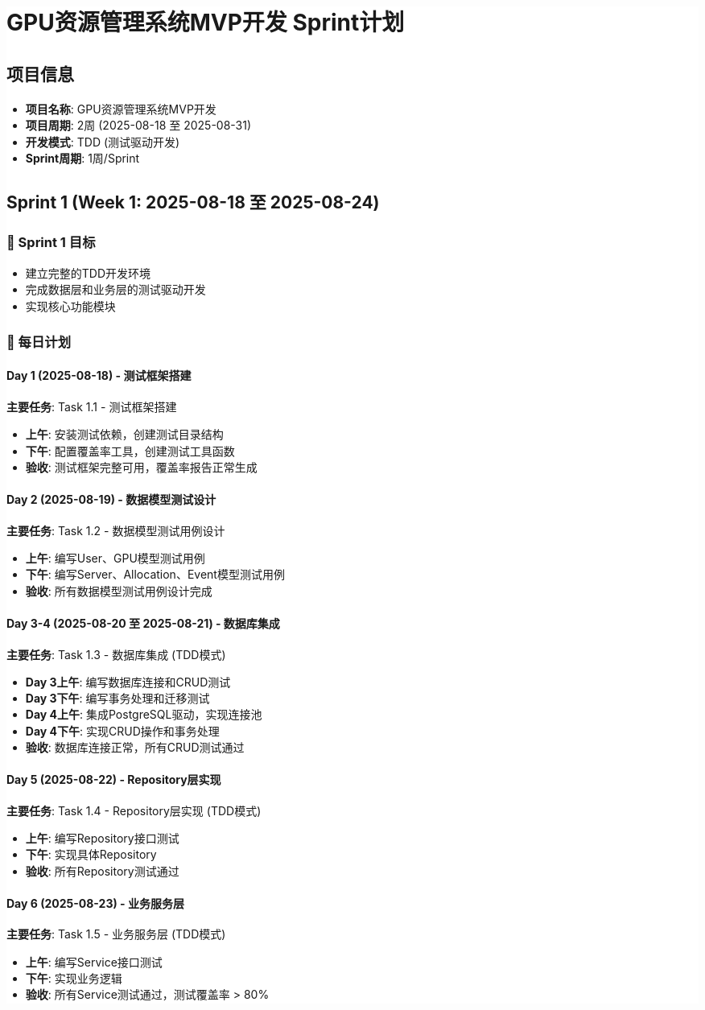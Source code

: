 # GPU资源管理系统MVP开发 Sprint计划

## 项目信息
- **项目名称**: GPU资源管理系统MVP开发
- **项目周期**: 2周 (2025-08-18 至 2025-08-31)
- **开发模式**: TDD (测试驱动开发)
- **Sprint周期**: 1周/Sprint

## Sprint 1 (Week 1: 2025-08-18 至 2025-08-24)

### 🎯 Sprint 1 目标
- 建立完整的TDD开发环境
- 完成数据层和业务层的测试驱动开发
- 实现核心功能模块

### 📅 每日计划

#### Day 1 (2025-08-18) - 测试框架搭建
**主要任务**: Task 1.1 - 测试框架搭建
- **上午**: 安装测试依赖，创建测试目录结构
- **下午**: 配置覆盖率工具，创建测试工具函数
- **验收**: 测试框架完整可用，覆盖率报告正常生成

#### Day 2 (2025-08-19) - 数据模型测试设计
**主要任务**: Task 1.2 - 数据模型测试用例设计
- **上午**: 编写User、GPU模型测试用例
- **下午**: 编写Server、Allocation、Event模型测试用例
- **验收**: 所有数据模型测试用例设计完成

#### Day 3-4 (2025-08-20 至 2025-08-21) - 数据库集成
**主要任务**: Task 1.3 - 数据库集成 (TDD模式)
- **Day 3上午**: 编写数据库连接和CRUD测试
- **Day 3下午**: 编写事务处理和迁移测试
- **Day 4上午**: 集成PostgreSQL驱动，实现连接池
- **Day 4下午**: 实现CRUD操作和事务处理
- **验收**: 数据库连接正常，所有CRUD测试通过

#### Day 5 (2025-08-22) - Repository层实现
**主要任务**: Task 1.4 - Repository层实现 (TDD模式)
- **上午**: 编写Repository接口测试
- **下午**: 实现具体Repository
- **验收**: 所有Repository测试通过

#### Day 6 (2025-08-23) - 业务服务层
**主要任务**: Task 1.5 - 业务服务层 (TDD模式)
- **上午**: 编写Service接口测试
- **下午**: 实现业务逻辑
- **验收**: 所有Service测试通过，测试覆盖率 > 80%
